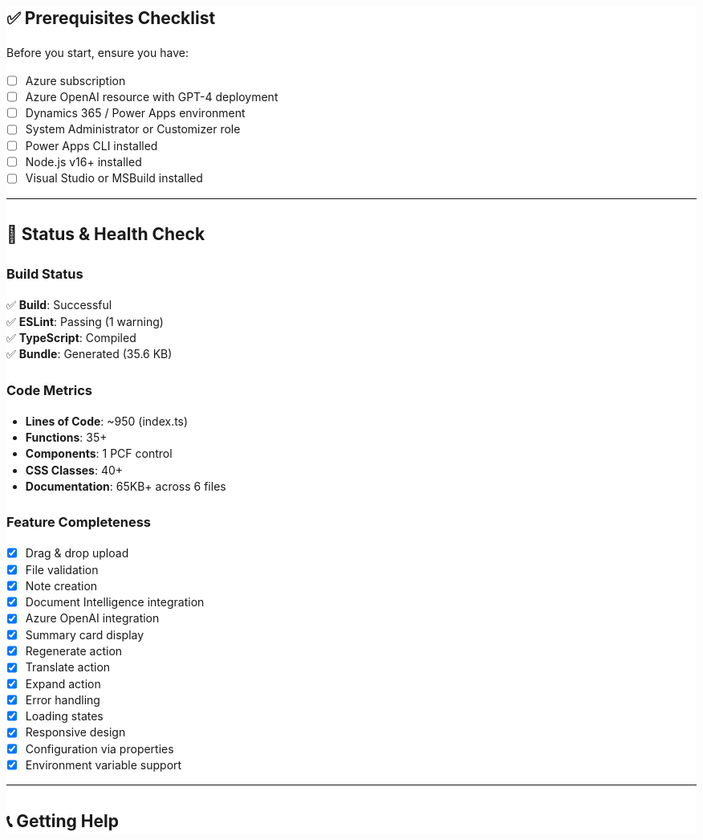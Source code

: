 
## ✅ Prerequisites Checklist

Before you start, ensure you have:

- [ ] Azure subscription
- [ ] Azure OpenAI resource with GPT-4 deployment
- [ ] Dynamics 365 / Power Apps environment
- [ ] System Administrator or Customizer role
- [ ] Power Apps CLI installed
- [ ] Node.js v16+ installed
- [ ] Visual Studio or MSBuild installed

---

## 🚦 Status & Health Check

### Build Status
✅ **Build**: Successful  
✅ **ESLint**: Passing (1 warning)  
✅ **TypeScript**: Compiled  
✅ **Bundle**: Generated (35.6 KB)

### Code Metrics
- **Lines of Code**: ~950 (index.ts)
- **Functions**: 35+
- **Components**: 1 PCF control
- **CSS Classes**: 40+
- **Documentation**: 65KB+ across 6 files

### Feature Completeness
- [x] Drag & drop upload
- [x] File validation
- [x] Note creation
- [x] Document Intelligence integration
- [x] Azure OpenAI integration
- [x] Summary card display
- [x] Regenerate action
- [x] Translate action
- [x] Expand action
- [x] Error handling
- [x] Loading states
- [x] Responsive design
- [x] Configuration via properties
- [x] Environment variable support

---

## 📞 Getting Help
